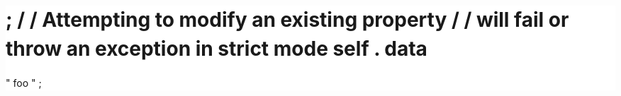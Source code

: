 ;
/
/
Attempting
to
modify
an
existing
property
/
/
will
fail
or
throw
an
exception
in
strict
mode
self
.
data
=
"
foo
"
;

